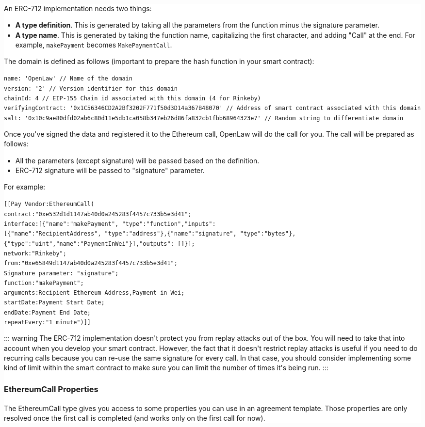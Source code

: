An ERC-712 implementation needs two things:

- **A type definition**. This is generated by taking all the parameters from the function minus the signature parameter.
- **A type name**. This is generated by taking the function name, capitalizing the first character, and adding "Call" at the end. For example, `makePayment` becomes `MakePaymentCall`.

The domain is defined as follows (important to prepare the hash function in your smart contract):

```
name: 'OpenLaw' // Name of the domain
version: '2' // Version identifier for this domain
chainId: 4 // EIP-155 Chain id associated with this domain (4 for Rinkeby)
verifyingContract: '0x1C56346CD2A2Bf3202F771f50d3D14a367B48070' // Address of smart contract associated with this domain
salt: '0x10c9ae80dfd02ab6c80d11e5db1ca058b347eb26d86fa832cb1fbb68964323e7' // Random string to differentiate domain
```

Once you've signed the data and registered it to the Ethereum call, OpenLaw will do the call for you. The call will be prepared as follows:

- All the parameters (except signature) will be passed based on the definition.
- ERC-712 signature will be passed to "signature" parameter.

For example:

```
[[Pay Vendor:EthereumCall(
contract:"0xe532d1d1147ab40d0a245283f4457c733b5e3d41";
interface:[{"name":"makePayment", "type":"function","inputs":
[{"name":"RecipientAddress", "type":"address"},{"name":"signature", "type":"bytes"},
{"type":"uint","name":"PaymentInWei"}],"outputs": []}];
network:"Rinkeby";
from:"0xe65849d1147ab40d0a245283f4457c733b5e3d41";
Signature parameter: "signature";
function:"makePayment";
arguments:Recipient Ethereum Address,Payment in Wei;
startDate:Payment Start Date;
endDate:Payment End Date;
repeatEvery:"1 minute")]]
```

::: warning
The ERC-712 implementation doesn't protect you from replay attacks out of the box. You will need to take that into account when you develop your smart contract. However, the fact that it doesn't restrict replay attacks is useful if you need to do recurring calls because you can re-use the same signature for every call. In that case, you should consider implementing some kind of limit within the smart contract to make sure you can limit the number of times it's being run.
:::

### EthereumCall Properties

The EthereumCall type gives you access to some properties you can use in an agreement template. Those properties are only resolved once the first call is completed (and works only on the first call for now).
